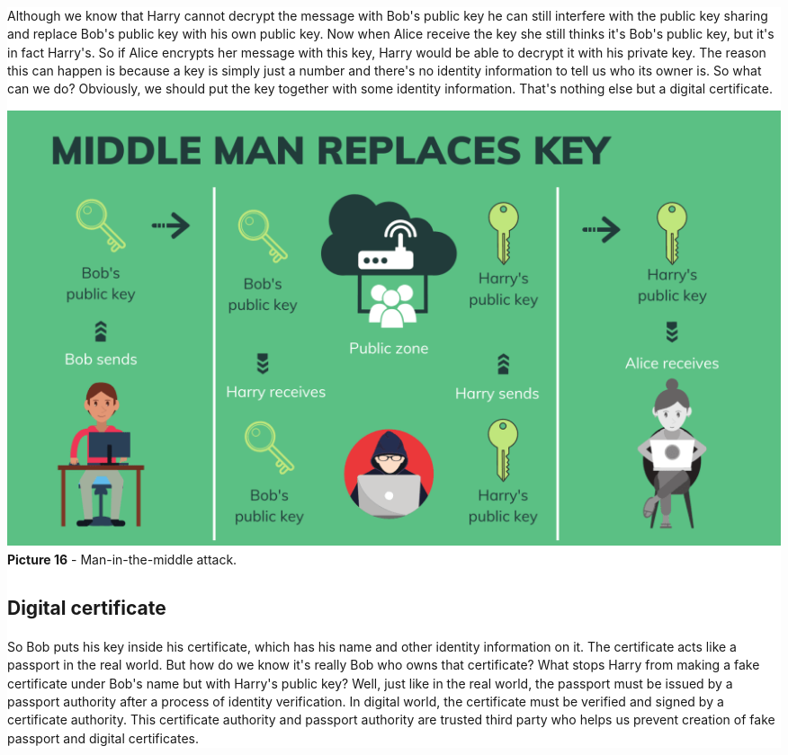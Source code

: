 Although we know that Harry cannot decrypt the message with Bob's public key he
can still interfere with the public key sharing and replace Bob's public key 
with his own public key. Now when Alice receive the key she still thinks it's 
Bob's public key, but it's in fact Harry's. So if Alice encrypts her message
with this key, Harry would be able to decrypt it with his private key. The 
reason this can happen is because a key is simply just a number and there's no
identity information to tell us who its owner is. So what can we do? Obviously,
we should put the key together with some identity information. That's nothing
else but a digital certificate. 

![Man-in-the-middle_attack](images/ssl-tls-lecture/man-in-the-middle_attack.png)
**Picture 16** - Man-in-the-middle attack.

## Digital certificate
So Bob puts his key inside his certificate, which has his name and other 
identity information on it. The certificate acts like a passport in the real 
world. But how do we know it's really Bob who owns that certificate? What 
stops Harry from making a fake certificate under Bob's name but with Harry's
public key? Well, just like in the real world, the passport must be issued by
a passport authority after a process of identity verification. In digital 
world, the certificate must be verified and signed by a certificate authority. 
This certificate authority and passport authority are trusted third party who
helps us prevent creation of fake passport and digital certificates.
